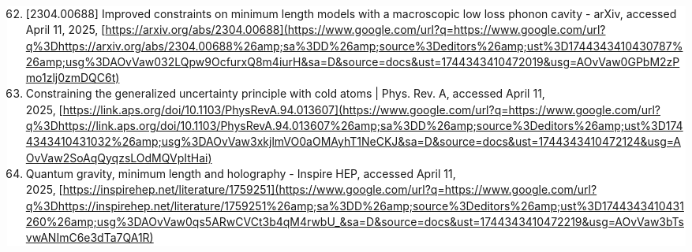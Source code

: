 62. [2304.00688] Improved constraints on minimum length models with a macroscopic low loss phonon cavity - arXiv, accessed April 11, 2025, [https://arxiv.org/abs/2304.00688](https://www.google.com/url?q=https://www.google.com/url?q%3Dhttps://arxiv.org/abs/2304.00688%26amp;sa%3DD%26amp;source%3Deditors%26amp;ust%3D1744343410430787%26amp;usg%3DAOvVaw032LQpw9OcfurxQ8m4iurH&sa=D&source=docs&ust=1744343410472019&usg=AOvVaw0GPbM2zPmo1zlj0zmDQC6t)
63. Constraining the generalized uncertainty principle with cold atoms | Phys. Rev. A, accessed April 11, 2025, [https://link.aps.org/doi/10.1103/PhysRevA.94.013607](https://www.google.com/url?q=https://www.google.com/url?q%3Dhttps://link.aps.org/doi/10.1103/PhysRevA.94.013607%26amp;sa%3DD%26amp;source%3Deditors%26amp;ust%3D1744343410431032%26amp;usg%3DAOvVaw3xkjlmVO0aOMAyhT1NeCKJ&sa=D&source=docs&ust=1744343410472124&usg=AOvVaw2SoAqQyqzsLOdMQVpItHai)
64. Quantum gravity, minimum length and holography - Inspire HEP, accessed April 11, 2025, [https://inspirehep.net/literature/1759251](https://www.google.com/url?q=https://www.google.com/url?q%3Dhttps://inspirehep.net/literature/1759251%26amp;sa%3DD%26amp;source%3Deditors%26amp;ust%3D1744343410431260%26amp;usg%3DAOvVaw0qs5ARwCVCt3b4qM4rwbU_&sa=D&source=docs&ust=1744343410472219&usg=AOvVaw3bTsvwANImC6e3dTa7QA1R)
